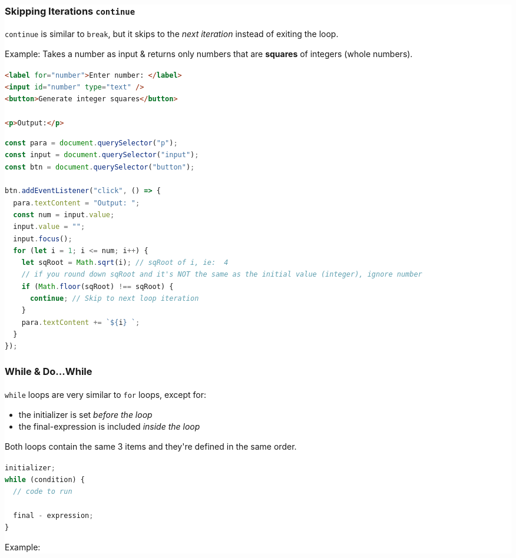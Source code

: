 ### Skipping Iterations `continue`

`continue` is similar to `break`, but it skips to the _next iteration_ instead of exiting the loop.

Example: Takes a number as input & returns only numbers that are **squares** of integers (whole numbers).

```html
<label for="number">Enter number: </label>
<input id="number" type="text" />
<button>Generate integer squares</button>

<p>Output:</p>
```

```js
const para = document.querySelector("p");
const input = document.querySelector("input");
const btn = document.querySelector("button");

btn.addEventListener("click", () => {
  para.textContent = "Output: ";
  const num = input.value;
  input.value = "";
  input.focus();
  for (let i = 1; i <= num; i++) {
    let sqRoot = Math.sqrt(i); // sqRoot of i, ie:  4
    // if you round down sqRoot and it's NOT the same as the initial value (integer), ignore number
    if (Math.floor(sqRoot) !== sqRoot) {
      continue; // Skip to next loop iteration
    }
    para.textContent += `${i} `;
  }
});
```

### While & Do...While

`while` loops are very similar to `for` loops, except for:

- the initializer is set _before the loop_
- the final-expression is included _inside the loop_

Both loops contain the same 3 items and they're defined in the same order.

```js
initializer;
while (condition) {
  // code to run

  final - expression;
}
```

Example:
